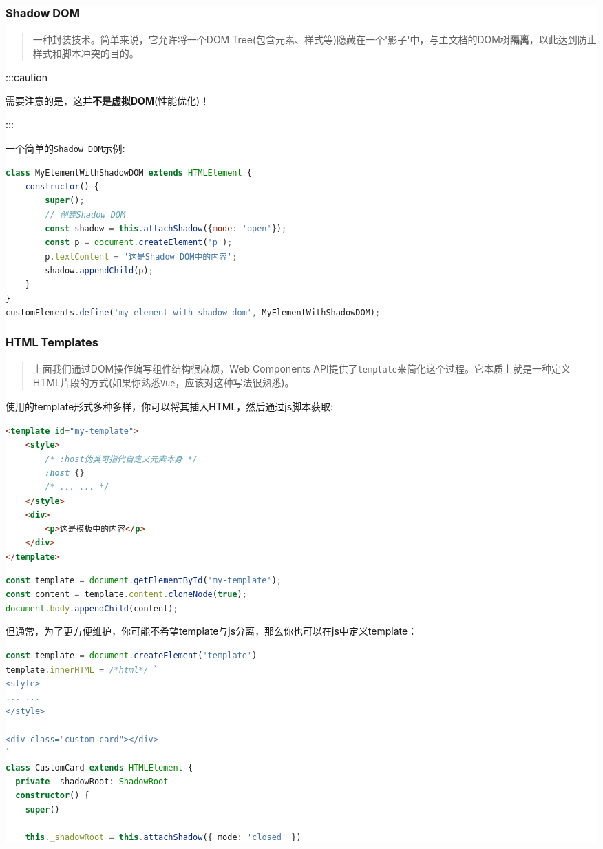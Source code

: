 ### Shadow DOM

> 一种封装技术。简单来说，它允许将一个DOM Tree(包含元素、样式等)隐藏在一个'影子'中，与主文档的DOM树**隔离**，以此达到防止样式和脚本冲突的目的。

:::caution

需要注意的是，这并**不是虚拟DOM**(性能优化)！

:::

一个简单的`Shadow DOM`示例:

```javascript
class MyElementWithShadowDOM extends HTMLElement {
    constructor() {
        super();
        // 创建Shadow DOM
        const shadow = this.attachShadow({mode: 'open'});
        const p = document.createElement('p');
        p.textContent = '这是Shadow DOM中的内容';
        shadow.appendChild(p);
    }
}
customElements.define('my-element-with-shadow-dom', MyElementWithShadowDOM);
```

### HTML Templates

> 上面我们通过DOM操作编写组件结构很麻烦，Web Components API提供了`template`来简化这个过程。它本质上就是一种定义HTML片段的方式(如果你熟悉`Vue`，应该对这种写法很熟悉)。

使用的template形式多种多样，你可以将其插入HTML，然后通过js脚本获取:

```html
<template id="my-template">
    <style>
        /* :host伪类可指代自定义元素本身 */
        :host {}
        /* ... ... */
    </style>
    <div>
        <p>这是模板中的内容</p>
    </div>
</template>
```

```javascript
const template = document.getElementById('my-template');
const content = template.content.cloneNode(true);
document.body.appendChild(content);
```

但通常，为了更方便维护，你可能不希望template与js分离，那么你也可以在js中定义template：

```typescript
const template = document.createElement('template')
template.innerHTML = /*html*/ `
<style>
... ...
</style>

<div class="custom-card"></div>
`
class CustomCard extends HTMLElement {
  private _shadowRoot: ShadowRoot
  constructor() {
    super()

    this._shadowRoot = this.attachShadow({ mode: 'closed' })
```